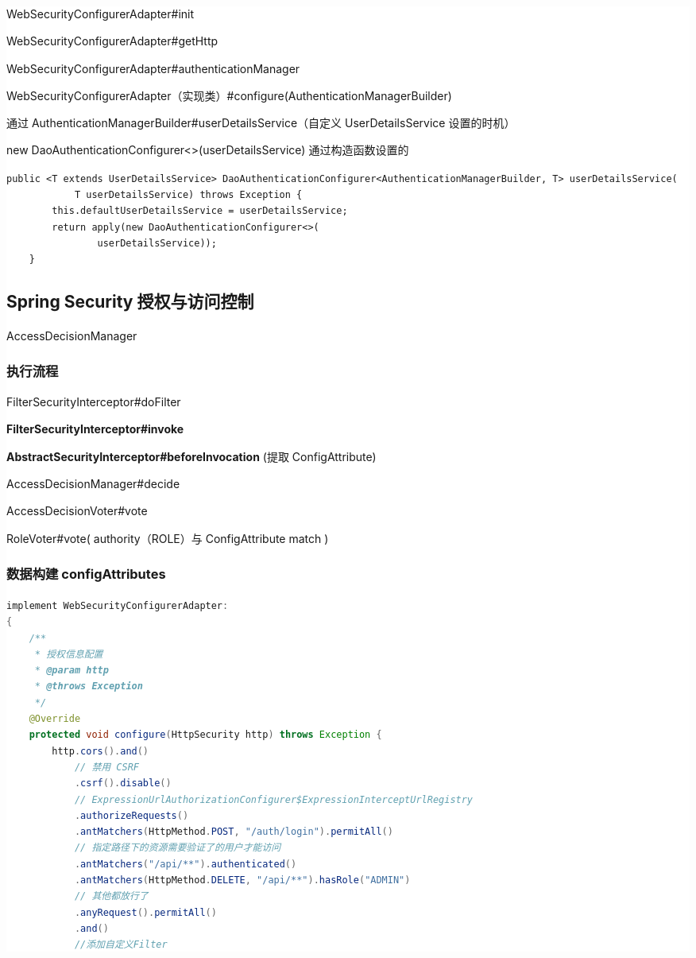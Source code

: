 
WebSecurityConfigurerAdapter#init

WebSecurityConfigurerAdapter#getHttp

WebSecurityConfigurerAdapter#authenticationManager

WebSecurityConfigurerAdapter（实现类）#configure(AuthenticationManagerBuilder)

通过 AuthenticationManagerBuilder#userDetailsService（自定义 UserDetailsService 设置的时机）

new DaoAuthenticationConfigurer<>(userDetailsService)  通过构造函数设置的

```
public <T extends UserDetailsService> DaoAuthenticationConfigurer<AuthenticationManagerBuilder, T> userDetailsService(
			T userDetailsService) throws Exception {
		this.defaultUserDetailsService = userDetailsService;
		return apply(new DaoAuthenticationConfigurer<>(
				userDetailsService));
	}
```



## Spring Security 授权与访问控制

AccessDecisionManager

### 执行流程

FilterSecurityInterceptor#doFilter

**FilterSecurityInterceptor#invoke** 

**AbstractSecurityInterceptor#beforeInvocation**  (提取 ConfigAttribute)

AccessDecisionManager#decide

AccessDecisionVoter#vote

RoleVoter#vote( authority（ROLE）与 ConfigAttribute  match )





### 数据构建  configAttributes

```java
implement WebSecurityConfigurerAdapter:
{
    /**
     * 授权信息配置
     * @param http
     * @throws Exception
     */
    @Override
    protected void configure(HttpSecurity http) throws Exception {
        http.cors().and()
            // 禁用 CSRF
            .csrf().disable()
            // ExpressionUrlAuthorizationConfigurer$ExpressionInterceptUrlRegistry
            .authorizeRequests()
            .antMatchers(HttpMethod.POST, "/auth/login").permitAll()
            // 指定路径下的资源需要验证了的用户才能访问
            .antMatchers("/api/**").authenticated()
            .antMatchers(HttpMethod.DELETE, "/api/**").hasRole("ADMIN")
            // 其他都放行了
            .anyRequest().permitAll()
            .and()
            //添加自定义Filter
```